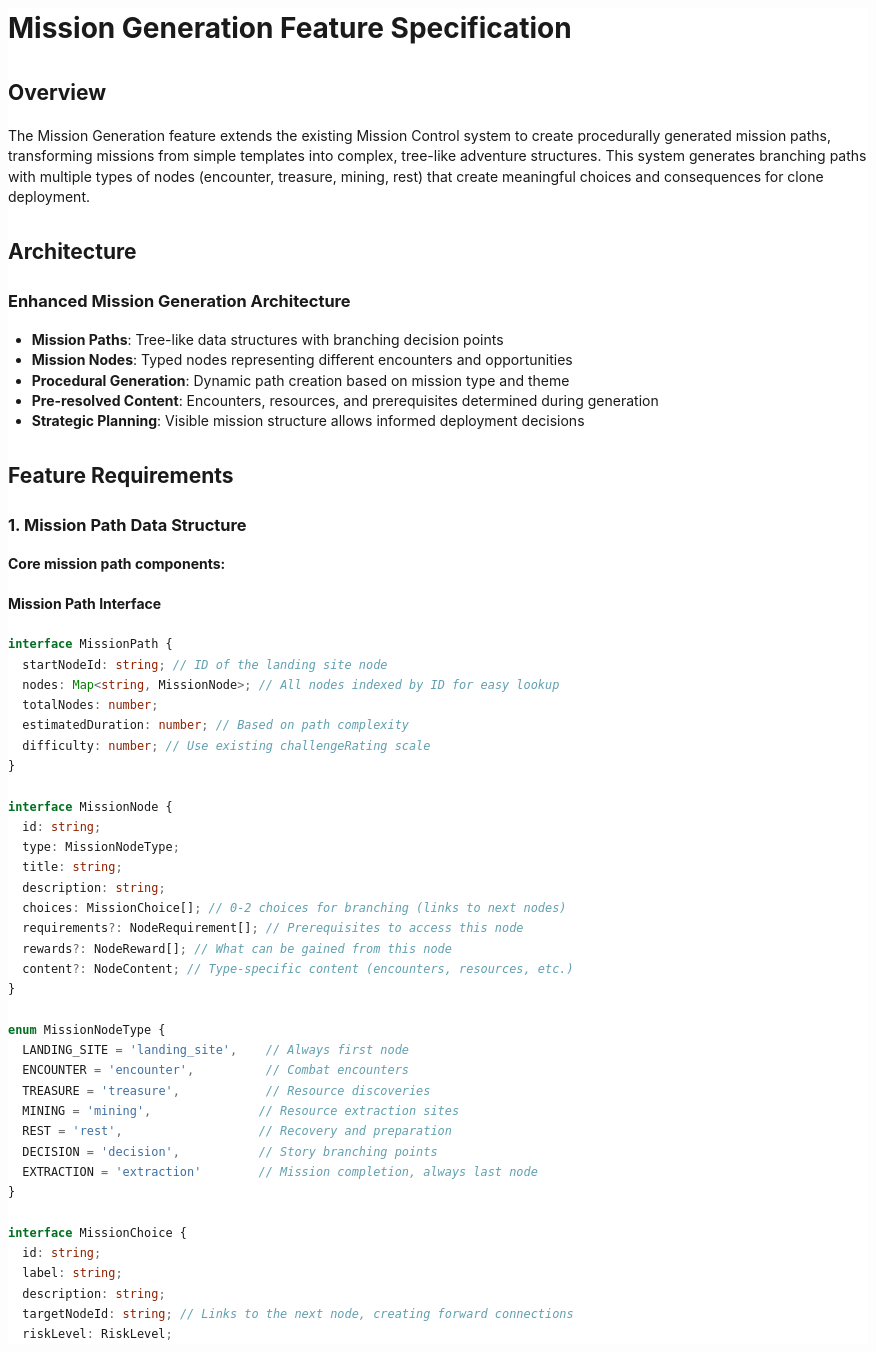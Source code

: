 # Mission Generation Feature Specification

## Overview

The Mission Generation feature extends the existing Mission Control system to create procedurally generated mission paths, transforming missions from simple templates into complex, tree-like adventure structures. This system generates branching paths with multiple types of nodes (encounter, treasure, mining, rest) that create meaningful choices and consequences for clone deployment.

## Architecture

### Enhanced Mission Generation Architecture
- **Mission Paths**: Tree-like data structures with branching decision points
- **Mission Nodes**: Typed nodes representing different encounters and opportunities
- **Procedural Generation**: Dynamic path creation based on mission type and theme
- **Pre-resolved Content**: Encounters, resources, and prerequisites determined during generation
- **Strategic Planning**: Visible mission structure allows informed deployment decisions

## Feature Requirements

### 1. Mission Path Data Structure

**Core mission path components:**

#### Mission Path Interface
```typescript
interface MissionPath {
  startNodeId: string; // ID of the landing site node
  nodes: Map<string, MissionNode>; // All nodes indexed by ID for easy lookup
  totalNodes: number;
  estimatedDuration: number; // Based on path complexity
  difficulty: number; // Use existing challengeRating scale
}

interface MissionNode {
  id: string;
  type: MissionNodeType;
  title: string;
  description: string;
  choices: MissionChoice[]; // 0-2 choices for branching (links to next nodes)
  requirements?: NodeRequirement[]; // Prerequisites to access this node
  rewards?: NodeReward[]; // What can be gained from this node
  content?: NodeContent; // Type-specific content (encounters, resources, etc.)
}

enum MissionNodeType {
  LANDING_SITE = 'landing_site',    // Always first node
  ENCOUNTER = 'encounter',          // Combat encounters
  TREASURE = 'treasure',            // Resource discoveries
  MINING = 'mining',               // Resource extraction sites
  REST = 'rest',                   // Recovery and preparation
  DECISION = 'decision',           // Story branching points
  EXTRACTION = 'extraction'        // Mission completion, always last node
}

interface MissionChoice {
  id: string;
  label: string;
  description: string;
  targetNodeId: string; // Links to the next node, creating forward connections
  riskLevel: RiskLevel;
```